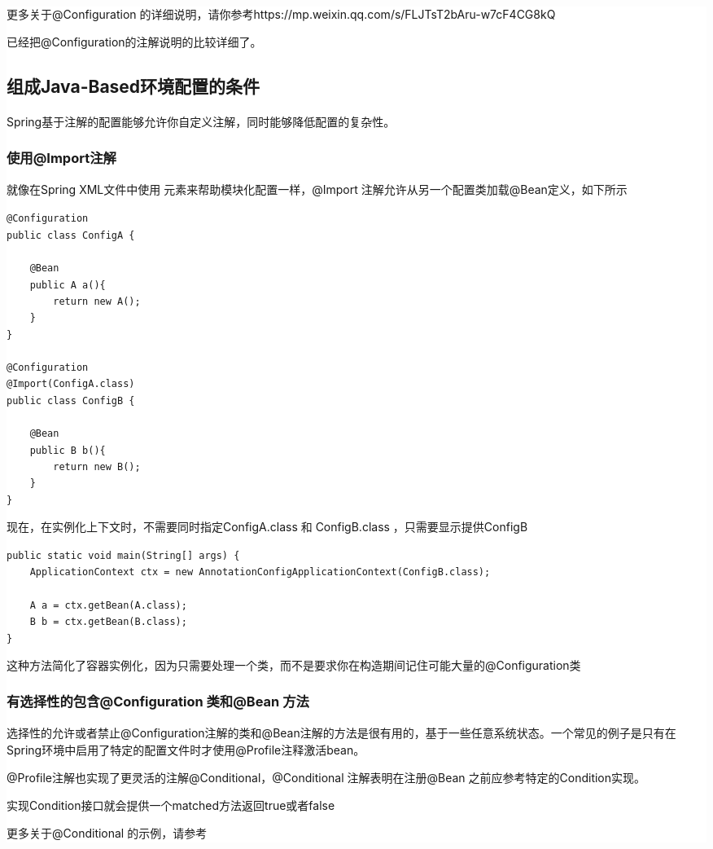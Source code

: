 更多关于@Configuration 的详细说明，请你参考https://mp.weixin.qq.com/s/FLJTsT2bAru-w7cF4CG8kQ

已经把@Configuration的注解说明的比较详细了。

## 组成Java-Based环境配置的条件

Spring基于注解的配置能够允许你自定义注解，同时能够降低配置的复杂性。

### 使用@Import注解

就像在Spring XML文件中使用 <import>元素来帮助模块化配置一样，@Import 注解允许从另一个配置类加载@Bean定义，如下所示</import>

```
@Configuration
public class ConfigA {

    @Bean
    public A a(){
        return new A();
    }
}

@Configuration
@Import(ConfigA.class)
public class ConfigB {

    @Bean
    public B b(){
        return new B();
    }
}
```

现在，在实例化上下文时，不需要同时指定ConfigA.class 和 ConfigB.class ，只需要显示提供ConfigB

```
public static void main(String[] args) {
    ApplicationContext ctx = new AnnotationConfigApplicationContext(ConfigB.class);

    A a = ctx.getBean(A.class);
    B b = ctx.getBean(B.class);
}
```

这种方法简化了容器实例化，因为只需要处理一个类，而不是要求你在构造期间记住可能大量的@Configuration类

### 有选择性的包含@Configuration 类和@Bean 方法

选择性的允许或者禁止@Configuration注解的类和@Bean注解的方法是很有用的，基于一些任意系统状态。一个常见的例子是只有在Spring环境中启用了特定的配置文件时才使用@Profile注释激活bean。

@Profile注解也实现了更灵活的注解@Conditional，@Conditional 注解表明在注册@Bean 之前应参考特定的Condition实现。

实现Condition接口就会提供一个matched方法返回true或者false

更多关于@Conditional 的示例，请参考
